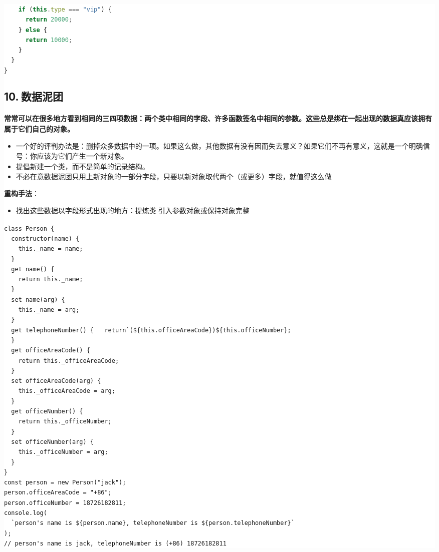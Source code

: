 ```javascript
    if (this.type === "vip") {
      return 20000;
    } else {
      return 10000;
    }
  }
}
```

## 10. 数据泥团

**常常可以在很多地方看到相同的三四项数据：两个类中相同的字段、许多函数签名中相同的参数。这些总是绑在一起出现的数据真应该拥有属于它们自己的对象。**

- 一个好的评判办法是：删掉众多数据中的一项。如果这么做，其他数据有没有因而失去意义？如果它们不再有意义，这就是一个明确信号：你应该为它们产生一个新对象。
- 提倡新建一个类，而不是简单的记录结构。
- 不必在意数据泥团只用上新对象的一部分字段，只要以新对象取代两个（或更多）字段，就值得这么做

**重构手法**：

- 找出这些数据以字段形式出现的地方：提炼类 引入参数对象或保持对象完整

```
class Person {
  constructor(name) {
    this._name = name;
  }
  get name() {
    return this._name;
  }
  set name(arg) {
    this._name = arg;
  }
  get telephoneNumber() {   return`(${this.officeAreaCode})${this.officeNumber};
  }
  get officeAreaCode() {
    return this._officeAreaCode;
  }
  set officeAreaCode(arg) {
    this._officeAreaCode = arg;
  }
  get officeNumber() {
    return this._officeNumber;
  }
  set officeNumber(arg) {
    this._officeNumber = arg;
  }
}
const person = new Person("jack");
person.officeAreaCode = "+86";
person.officeNumber = 18726182811;
console.log(
  `person's name is ${person.name}, telephoneNumber is ${person.telephoneNumber}`
);
// person's name is jack, telephoneNumber is (+86) 18726182811
```
